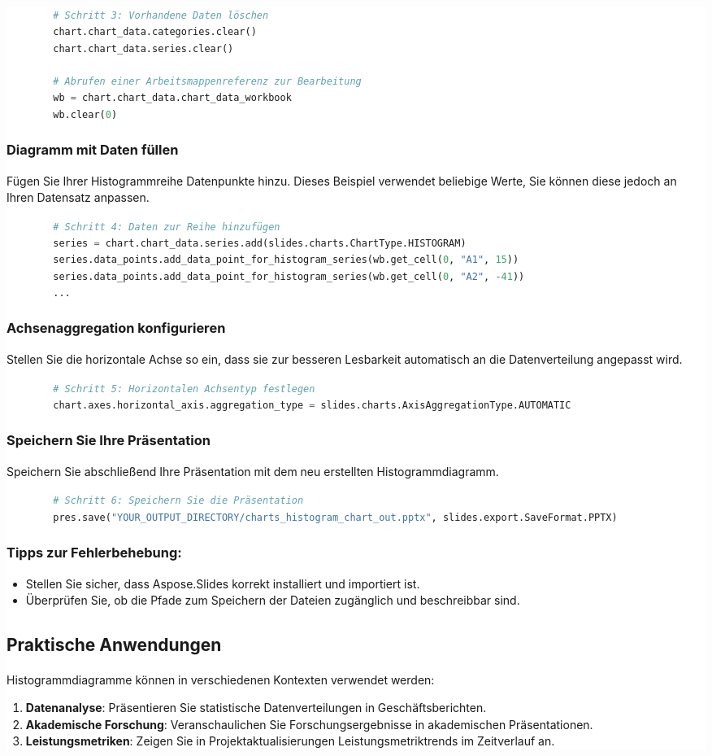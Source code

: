 ```python
        # Schritt 3: Vorhandene Daten löschen
        chart.chart_data.categories.clear()
        chart.chart_data.series.clear()
        
        # Abrufen einer Arbeitsmappenreferenz zur Bearbeitung
        wb = chart.chart_data.chart_data_workbook
        wb.clear(0)
```

### Diagramm mit Daten füllen
Fügen Sie Ihrer Histogrammreihe Datenpunkte hinzu. Dieses Beispiel verwendet beliebige Werte, Sie können diese jedoch an Ihren Datensatz anpassen.

```python
        # Schritt 4: Daten zur Reihe hinzufügen
        series = chart.chart_data.series.add(slides.charts.ChartType.HISTOGRAM)
        series.data_points.add_data_point_for_histogram_series(wb.get_cell(0, "A1", 15))
        series.data_points.add_data_point_for_histogram_series(wb.get_cell(0, "A2", -41))
        ...
```

### Achsenaggregation konfigurieren
Stellen Sie die horizontale Achse so ein, dass sie zur besseren Lesbarkeit automatisch an die Datenverteilung angepasst wird.

```python
        # Schritt 5: Horizontalen Achsentyp festlegen
        chart.axes.horizontal_axis.aggregation_type = slides.charts.AxisAggregationType.AUTOMATIC
```

### Speichern Sie Ihre Präsentation
Speichern Sie abschließend Ihre Präsentation mit dem neu erstellten Histogrammdiagramm.

```python
        # Schritt 6: Speichern Sie die Präsentation
        pres.save("YOUR_OUTPUT_DIRECTORY/charts_histogram_chart_out.pptx", slides.export.SaveFormat.PPTX)
```

### Tipps zur Fehlerbehebung:
- Stellen Sie sicher, dass Aspose.Slides korrekt installiert und importiert ist.
- Überprüfen Sie, ob die Pfade zum Speichern der Dateien zugänglich und beschreibbar sind.

## Praktische Anwendungen

Histogrammdiagramme können in verschiedenen Kontexten verwendet werden:

1. **Datenanalyse**: Präsentieren Sie statistische Datenverteilungen in Geschäftsberichten.
2. **Akademische Forschung**: Veranschaulichen Sie Forschungsergebnisse in akademischen Präsentationen.
3. **Leistungsmetriken**: Zeigen Sie in Projektaktualisierungen Leistungsmetriktrends im Zeitverlauf an.
